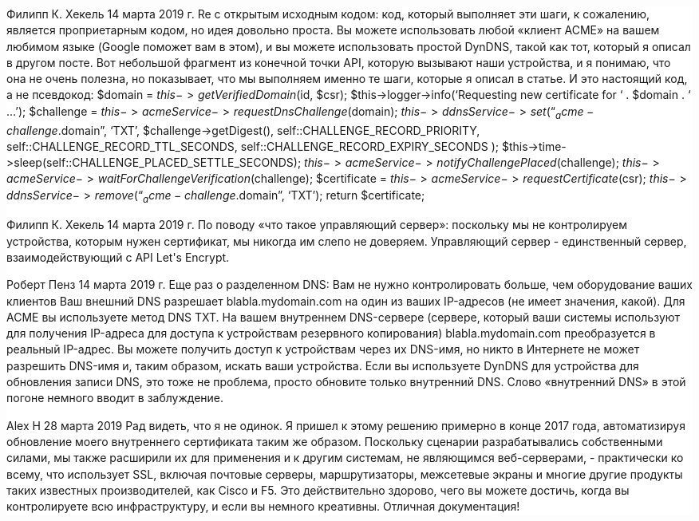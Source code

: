 Филипп К. Хекель 14 марта 2019 г.
Re с открытым исходным кодом: код, который выполняет эти шаги, к сожалению, является проприетарным кодом, но идея довольно проста. Вы можете использовать любой «клиент ACME» на вашем любимом языке (Google поможет вам в этом), и вы можете использовать простой DynDNS, такой как тот, который я описал в другом посте.
Вот небольшой фрагмент из конечной точки API, которую вызывают наши устройства, и я понимаю, что она не очень полезна, но показывает, что мы выполняем именно те шаги, которые я описал в статье. И это настоящий код, а не псевдокод:
$domain = $this->getVerifiedDomain($id, $csr);
$this->logger->info(‘Requesting new certificate for ‘ . $domain . ‘ …’);
$challenge = $this->acmeService->requestDnsChallenge($domain);
$this->ddnsService->set(
“_acme-challenge.$domain”,
‘TXT’,
$challenge->getDigest(),
self::CHALLENGE_RECORD_PRIORITY,
self::CHALLENGE_RECORD_TTL_SECONDS,
self::CHALLENGE_RECORD_EXPIRY_SECONDS
);
$this->time->sleep(self::CHALLENGE_PLACED_SETTLE_SECONDS);
$this->acmeService->notifyChallengePlaced($challenge);
$this->acmeService->waitForChallengeVerification($challenge);
$certificate = $this->acmeService->requestCertificate($csr);
$this->ddnsService->remove(“_acme-challenge.$domain”, ‘TXT’);
return $certificate;

Филипп К. Хекель 14 марта 2019 г.
По поводу «что такое управляющий сервер»: поскольку мы не контролируем устройства, которым нужен сертификат, мы никогда им слепо не доверяем. Управляющий сервер - единственный сервер, взаимодействующий с API Let's Encrypt.


Роберт Пенз 14 марта 2019 г.
Еще раз о разделенном DNS:
Вам не нужно контролировать больше, чем оборудование ваших клиентов
Ваш внешний DNS разрешает blabla.mydomain.com на один из ваших IP-адресов (не имеет значения, какой). Для ACME вы используете метод DNS TXT.
На вашем внутреннем DNS-сервере (сервере, который ваши системы используют для получения IP-адреса для доступа к устройствам резервного копирования) blabla.mydomain.com преобразуется в реальный IP-адрес.
Вы можете получить доступ к устройствам через их DNS-имя, но никто в Интернете не может разрешить DNS-имя и, таким образом, искать ваши устройства. Если вы используете DynDNS для устройства для обновления записи DNS, это тоже не проблема, просто обновите только внутренний DNS.
Слово «внутренний DNS» в этой погоне немного вводит в заблуждение.


Alex H 28 марта 2019
Рад видеть, что я не одинок. Я пришел к этому решению примерно в конце 2017 года, автоматизируя обновление моего внутреннего сертификата таким же образом. Поскольку сценарии разрабатывались собственными силами, мы также расширили их для применения и к другим системам, не являющимся веб-серверами, - практически ко всему, что использует SSL, включая почтовые серверы, маршрутизаторы, межсетевые экраны и многие другие продукты таких известных производителей, как Cisco и F5. Это действительно здорово, чего вы можете достичь, когда вы контролируете всю инфраструктуру, и если вы немного креативны. Отличная документация!
